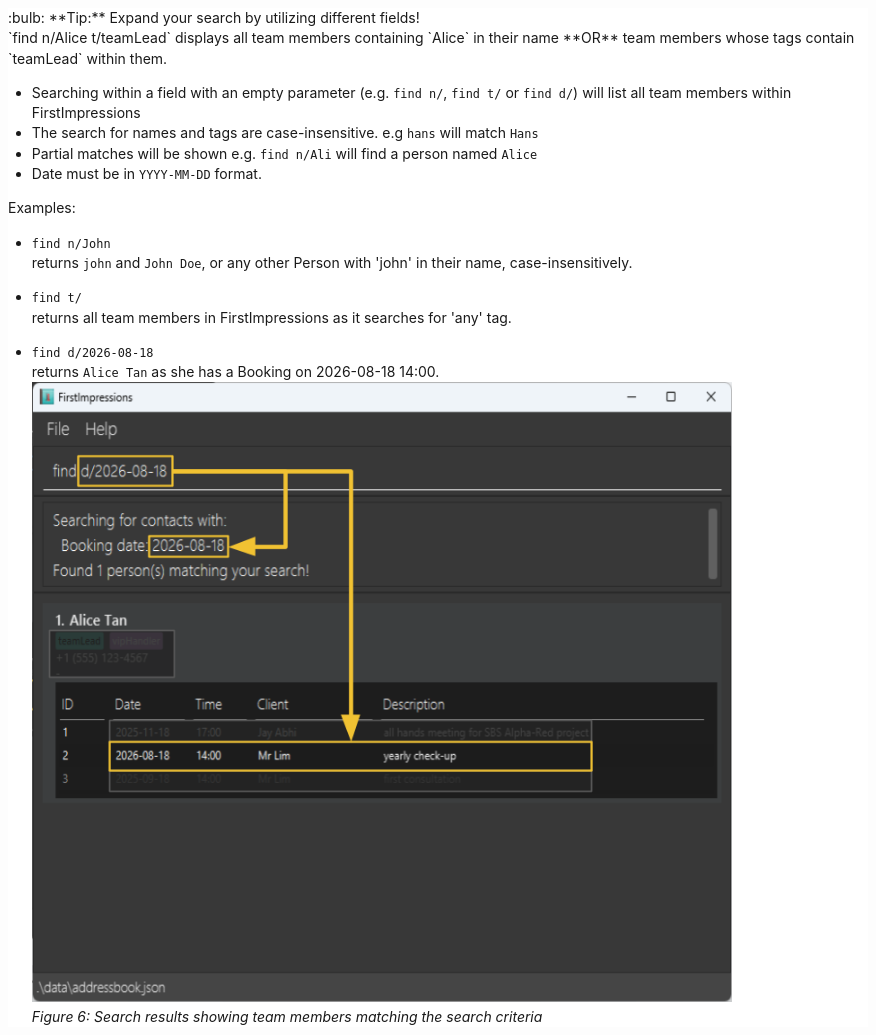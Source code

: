 <div markdown="span" class="alert alert-primary">:bulb: **Tip:** Expand your search by utilizing different fields! <br>
`find n/Alice t/teamLead` displays all team members containing `Alice` in their name **OR** team members whose tags contain `teamLead` within them.
</div>

* Searching within a field with an empty parameter (e.g. `find n/`, `find t/` or `find d/`) will list all team members within FirstImpressions
* The search for names and tags are case-insensitive. e.g `hans` will match `Hans`
* Partial matches will be shown e.g. `find n/Ali` will find a person named `Alice`
* Date must be in `YYYY-MM-DD` format.

Examples:
* `find n/John` <br>
returns `john` and `John Doe`, or any other Person with 'john' in their name, case-insensitively.
* `find t/` <br>
returns all team members in FirstImpressions as it searches for 'any' tag.


* `find d/2026-08-18` <br>
returns `Alice Tan` as she has a Booking on 2026-08-18 14:00. <br>
<img src="images/findMessage-UG.png" width="700px" alt="find message"> <br>
*Figure 6: Search results showing team members matching the search criteria*
